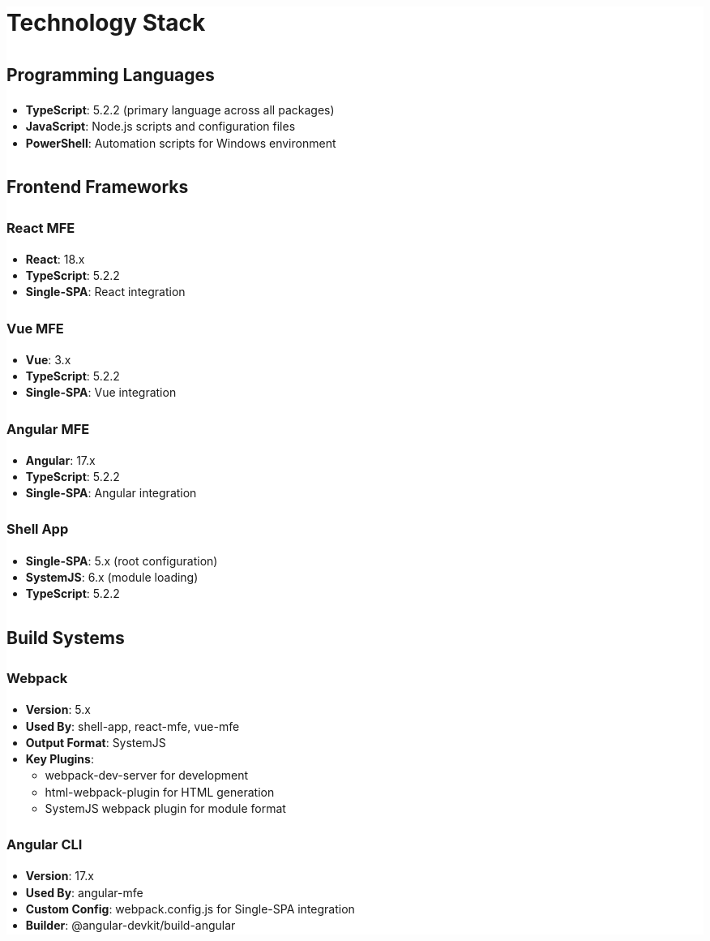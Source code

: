 # Technology Stack

## Programming Languages
- **TypeScript**: 5.2.2 (primary language across all packages)
- **JavaScript**: Node.js scripts and configuration files
- **PowerShell**: Automation scripts for Windows environment

## Frontend Frameworks

### React MFE
- **React**: 18.x
- **TypeScript**: 5.2.2
- **Single-SPA**: React integration

### Vue MFE
- **Vue**: 3.x
- **TypeScript**: 5.2.2
- **Single-SPA**: Vue integration

### Angular MFE
- **Angular**: 17.x
- **TypeScript**: 5.2.2
- **Single-SPA**: Angular integration

### Shell App
- **Single-SPA**: 5.x (root configuration)
- **SystemJS**: 6.x (module loading)
- **TypeScript**: 5.2.2

## Build Systems

### Webpack
- **Version**: 5.x
- **Used By**: shell-app, react-mfe, vue-mfe
- **Output Format**: SystemJS
- **Key Plugins**: 
  - webpack-dev-server for development
  - html-webpack-plugin for HTML generation
  - SystemJS webpack plugin for module format

### Angular CLI
- **Version**: 17.x
- **Used By**: angular-mfe
- **Custom Config**: webpack.config.js for Single-SPA integration
- **Builder**: @angular-devkit/build-angular
